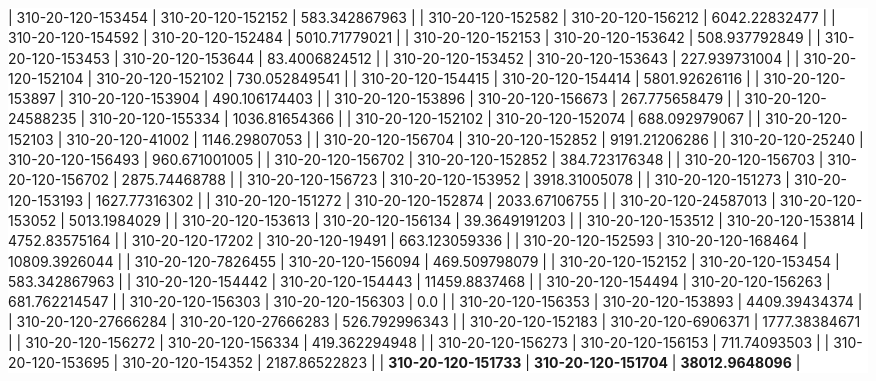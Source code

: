 | 310-20-120-153454 | 310-20-120-152152 | 583.342867963 |
| 310-20-120-152582 | 310-20-120-156212 | 6042.22832477 |
| 310-20-120-154592 | 310-20-120-152484 | 5010.71779021 |
| 310-20-120-152153 | 310-20-120-153642 | 508.937792849 |
| 310-20-120-153453 | 310-20-120-153644 | 83.4006824512 |
| 310-20-120-153452 | 310-20-120-153643 | 227.939731004 |
| 310-20-120-152104 | 310-20-120-152102 | 730.052849541 |
| 310-20-120-154415 | 310-20-120-154414 | 5801.92626116 |
| 310-20-120-153897 | 310-20-120-153904 | 490.106174403 |
| 310-20-120-153896 | 310-20-120-156673 | 267.775658479 |
| 310-20-120-24588235 | 310-20-120-155334 | 1036.81654366 |
| 310-20-120-152102 | 310-20-120-152074 | 688.092979067 |
| 310-20-120-152103 | 310-20-120-41002 | 1146.29807053 |
| 310-20-120-156704 | 310-20-120-152852 | 9191.21206286 |
| 310-20-120-25240 | 310-20-120-156493 | 960.671001005 |
| 310-20-120-156702 | 310-20-120-152852 | 384.723176348 |
| 310-20-120-156703 | 310-20-120-156702 | 2875.74468788 |
| 310-20-120-156723 | 310-20-120-153952 | 3918.31005078 |
| 310-20-120-151273 | 310-20-120-153193 | 1627.77316302 |
| 310-20-120-151272 | 310-20-120-152874 | 2033.67106755 |
| 310-20-120-24587013 | 310-20-120-153052 | 5013.1984029 |
| 310-20-120-153613 | 310-20-120-156134 | 39.3649191203 |
| 310-20-120-153512 | 310-20-120-153814 | 4752.83575164 |
| 310-20-120-17202 | 310-20-120-19491 | 663.123059336 |
| 310-20-120-152593 | 310-20-120-168464 | 10809.3926044 |
| 310-20-120-7826455 | 310-20-120-156094 | 469.509798079 |
| 310-20-120-152152 | 310-20-120-153454 | 583.342867963 |
| 310-20-120-154442 | 310-20-120-154443 | 11459.8837468 |
| 310-20-120-154494 | 310-20-120-156263 | 681.762214547 |
| 310-20-120-156303 | 310-20-120-156303 | 0.0 |
| 310-20-120-156353 | 310-20-120-153893 | 4409.39434374 |
| 310-20-120-27666284 | 310-20-120-27666283 | 526.792996343 |
| 310-20-120-152183 | 310-20-120-6906371 | 1777.38384671 |
| 310-20-120-156272 | 310-20-120-156334 | 419.362294948 |
| 310-20-120-156273 | 310-20-120-156153 | 711.74093503 |
| 310-20-120-153695 | 310-20-120-154352 | 2187.86522823 |
| **310-20-120-151733** | **310-20-120-151704** | **38012.9648096** |